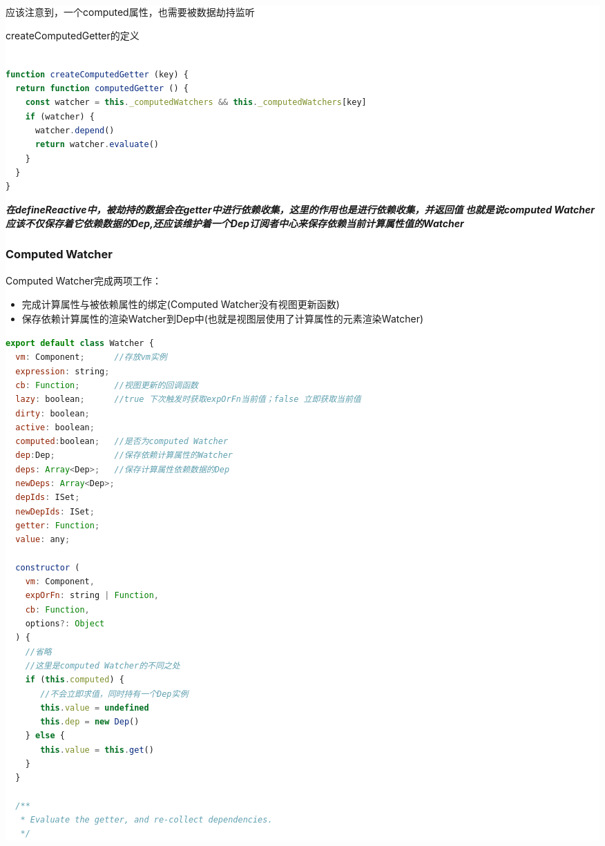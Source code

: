 ```javascript

```
应该注意到，一个computed属性，也需要被数据劫持监听

createComputedGetter的定义
```javascript

function createComputedGetter (key) {
  return function computedGetter () {
    const watcher = this._computedWatchers && this._computedWatchers[key]
    if (watcher) {
      watcher.depend()
      return watcher.evaluate()
    }
  }
}

```
***在defineReactive中，被劫持的数据会在getter中进行依赖收集，这里的作用也是进行依赖收集，并返回值
也就是说computed Watcher应该不仅保存着它依赖数据的Dep,还应该维护着一个Dep订阅者中心来保存依赖当前计算属性值的Watcher***

### Computed Watcher

Computed Watcher完成两项工作：

- 完成计算属性与被依赖属性的绑定(Computed Watcher没有视图更新函数)
- 保存依赖计算属性的渲染Watcher到Dep中(也就是视图层使用了计算属性的元素渲染Watcher)

```javascript
export default class Watcher {
  vm: Component;      //存放vm实例
  expression: string;
  cb: Function;       //视图更新的回调函数
  lazy: boolean;      //true 下次触发时获取expOrFn当前值；false 立即获取当前值
  dirty: boolean;
  active: boolean;
  computed:boolean;   //是否为computed Watcher
  dep:Dep;            //保存依赖计算属性的Watcher
  deps: Array<Dep>;   //保存计算属性依赖数据的Dep
  newDeps: Array<Dep>;
  depIds: ISet;
  newDepIds: ISet;
  getter: Function;
  value: any;

  constructor (
    vm: Component,
    expOrFn: string | Function,
    cb: Function,
    options?: Object
  ) {
    //省略
    //这里是computed Watcher的不同之处
    if (this.computed) {
       //不会立即求值，同时持有一个Dep实例
       this.value = undefined
       this.dep = new Dep()
    } else {
       this.value = this.get()
    }
  }

  /**
   * Evaluate the getter, and re-collect dependencies.
   */
```